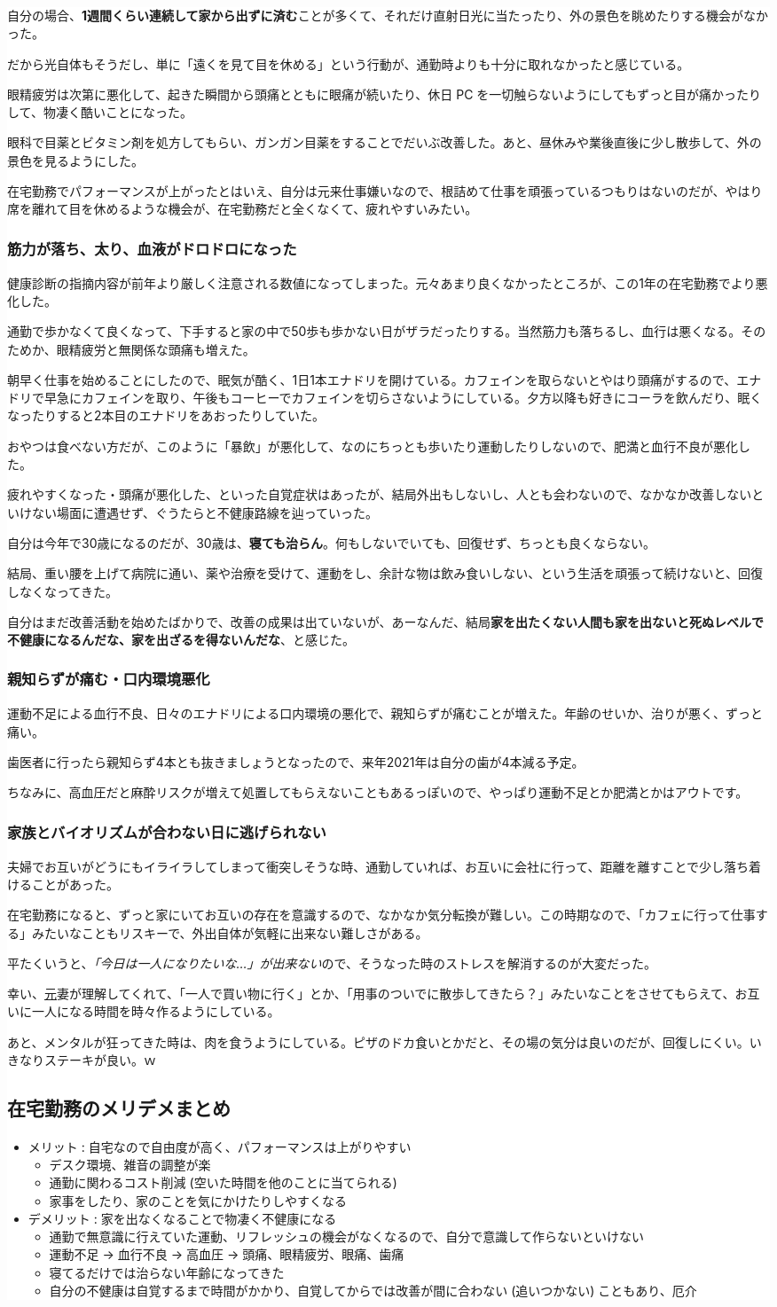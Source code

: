 自分の場合、**1週間くらい連続して家から出ずに済む**ことが多くて、それだけ直射日光に当たったり、外の景色を眺めたりする機会がなかった。

だから光自体もそうだし、単に「遠くを見て目を休める」という行動が、通勤時よりも十分に取れなかったと感じている。

眼精疲労は次第に悪化して、起きた瞬間から頭痛とともに眼痛が続いたり、休日 PC を一切触らないようにしてもずっと目が痛かったりして、物凄く酷いことになった。

眼科で目薬とビタミン剤を処方してもらい、ガンガン目薬をすることでだいぶ改善した。あと、昼休みや業後直後に少し散歩して、外の景色を見るようにした。

在宅勤務でパフォーマンスが上がったとはいえ、自分は元来仕事嫌いなので、根詰めて仕事を頑張っているつもりはないのだが、やはり席を離れて目を休めるような機会が、在宅勤務だと全くなくて、疲れやすいみたい。

### 筋力が落ち、太り、血液がドロドロになった

健康診断の指摘内容が前年より厳しく注意される数値になってしまった。元々あまり良くなかったところが、この1年の在宅勤務でより悪化した。

通勤で歩かなくて良くなって、下手すると家の中で50歩も歩かない日がザラだったりする。当然筋力も落ちるし、血行は悪くなる。そのためか、眼精疲労と無関係な頭痛も増えた。

朝早く仕事を始めることにしたので、眠気が酷く、1日1本エナドリを開けている。カフェインを取らないとやはり頭痛がするので、エナドリで早急にカフェインを取り、午後もコーヒーでカフェインを切らさないようにしている。夕方以降も好きにコーラを飲んだり、眠くなったりすると2本目のエナドリをあおったりしていた。

おやつは食べない方だが、このように「暴飲」が悪化して、なのにちっとも歩いたり運動したりしないので、肥満と血行不良が悪化した。

疲れやすくなった・頭痛が悪化した、といった自覚症状はあったが、結局外出もしないし、人とも会わないので、なかなか改善しないといけない場面に遭遇せず、ぐうたらと不健康路線を辿っていった。

自分は今年で30歳になるのだが、30歳は、**寝ても治らん**。何もしないでいても、回復せず、ちっとも良くならない。

結局、重い腰を上げて病院に通い、薬や治療を受けて、運動をし、余計な物は飲み食いしない、という生活を頑張って続けないと、回復しなくなってきた。

自分はまだ改善活動を始めたばかりで、改善の成果は出ていないが、あーなんだ、結局**家を出たくない人間も家を出ないと死ぬレベルで不健康になるんだな、家を出ざるを得ないんだな**、と感じた。

### 親知らずが痛む・口内環境悪化

運動不足による血行不良、日々のエナドリによる口内環境の悪化で、親知らずが痛むことが増えた。年齢のせいか、治りが悪く、ずっと痛い。

歯医者に行ったら親知らず4本とも抜きましょうとなったので、来年2021年は自分の歯が4本減る予定。

ちなみに、高血圧だと麻酔リスクが増えて処置してもらえないこともあるっぽいので、やっぱり運動不足とか肥満とかはアウトです。

### 家族とバイオリズムが合わない日に逃げられない

夫婦でお互いがどうにもイライラしてしまって衝突しそうな時、通勤していれば、お互いに会社に行って、距離を離すことで少し落ち着けることがあった。

在宅勤務になると、ずっと家にいてお互いの存在を意識するので、なかなか気分転換が難しい。この時期なので、「カフェに行って仕事する」みたいなこともリスキーで、外出自体が気軽に出来ない難しさがある。

平たくいうと、*「今日は一人になりたいな…」が出来ない*ので、そうなった時のストレスを解消するのが大変だった。

幸い、<ins datetime="2021-03-26T00:00Z">元</ins>妻が理解してくれて、「一人で買い物に行く」とか、「用事のついでに散歩してきたら？」みたいなことをさせてもらえて、お互いに一人になる時間を時々作るようにしている。

あと、メンタルが狂ってきた時は、肉を食うようにしている。ピザのドカ食いとかだと、その場の気分は良いのだが、回復しにくい。いきなりステーキが良い。ｗ

## 在宅勤務のメリデメまとめ

- メリット : 自宅なので自由度が高く、パフォーマンスは上がりやすい
  - デスク環境、雑音の調整が楽
  - 通勤に関わるコスト削減 (空いた時間を他のことに当てられる)
  - 家事をしたり、家のことを気にかけたりしやすくなる
- デメリット : 家を出なくなることで物凄く不健康になる
  - 通勤で無意識に行えていた運動、リフレッシュの機会がなくなるので、自分で意識して作らないといけない
  - 運動不足 → 血行不良 → 高血圧 → 頭痛、眼精疲労、眼痛、歯痛
  - 寝てるだけでは治らない年齢になってきた
  - 自分の不健康は自覚するまで時間がかかり、自覚してからでは改善が間に合わない (追いつかない) こともあり、厄介
